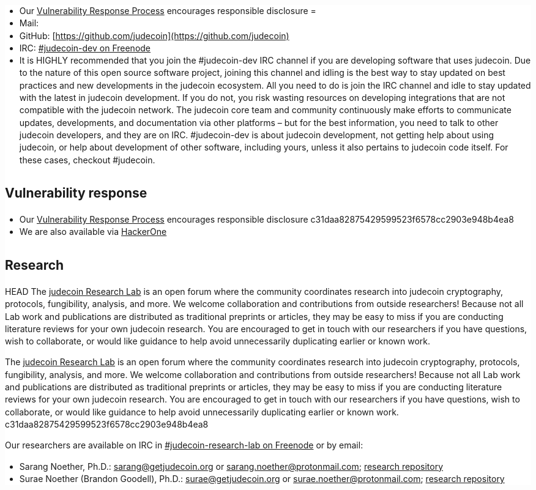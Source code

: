 - Our [Vulnerability Response Process](https://github.com/judecoin-project/meta/blob/master/VULNERABILITY_RESPONSE_PROCESS.md) encourages responsible disclosure
=
- Mail: [](mailto:dev@getjudecoin.org)
- GitHub: [https://github.com/judecoin](https://github.com/judecoin)
- IRC: [#judecoin-dev on Freenode](https://webchat.freenode.net/?randomnick=1&channels=%23judecoin-dev&prompt=1&uio=d4)
- It is HIGHLY recommended that you join the #judecoin-dev IRC channel if you are developing software that uses judecoin. Due to the nature of this open source software project, joining this channel and idling is the best way to stay updated on best practices and new developments in the judecoin ecosystem. All you need to do is join the IRC channel and idle to stay updated with the latest in judecoin development. If you do not, you risk wasting resources on developing integrations that are not compatible with the judecoin network. The judecoin core team and community continuously make efforts to communicate updates, developments, and documentation via other platforms – but for the best information, you need to talk to other judecoin developers, and they are on IRC. #judecoin-dev is about judecoin development, not getting help about using judecoin, or help about development of other software, including yours, unless it also pertains to judecoin code itself. For these cases, checkout #judecoin. 

## Vulnerability response

- Our [Vulnerability Response Process](https://github.com/judecoin/meta/blob/master/VULNERABILITY_RESPONSE_PROCESS.md) encourages responsible disclosure
 c31daa82875429599523f6578cc2903e948b4ea8
- We are also available via [HackerOne](https://hackerone.com/judecoin)

## Research

 HEAD
The [judecoin Research Lab](https://src.getjudecoin.org/resources/research-lab/) is an open forum where the community coordinates research into judecoin cryptography, protocols, fungibility, analysis, and more. We welcome collaboration and contributions from outside researchers! Because not all Lab work and publications are distributed as traditional preprints or articles, they may be easy to miss if you are conducting literature reviews for your own judecoin research. You are encouraged to get in touch with our researchers if you have questions, wish to collaborate, or would like guidance to help avoid unnecessarily duplicating earlier or known work.

The [judecoin Research Lab](https://src.judecoin.io/resources/research-lab/) is an open forum where the community coordinates research into judecoin cryptography, protocols, fungibility, analysis, and more. We welcome collaboration and contributions from outside researchers! Because not all Lab work and publications are distributed as traditional preprints or articles, they may be easy to miss if you are conducting literature reviews for your own judecoin research. You are encouraged to get in touch with our researchers if you have questions, wish to collaborate, or would like guidance to help avoid unnecessarily duplicating earlier or known work.
 c31daa82875429599523f6578cc2903e948b4ea8

Our researchers are available on IRC in [#judecoin-research-lab on Freenode](https://webchat.freenode.net/?randomnick=1&channels=%23judecoin-research-lab&prompt=1&uio=d4) or by email:

- Sarang Noether, Ph.D.: [sarang@getjudecoin.org](mailto:sarang@getjudecoin.org) or [sarang.noether@protonmail.com](mailto:sarang.noether@protonmail.com); [research repository](https://github.com/SarangNoether/research-lab)
- Surae Noether (Brandon Goodell), Ph.D.: [surae@getjudecoin.org](mailto:surae@getjudecoin.org) or [surae.noether@protonmail.com](mailto:surae.noether@protonmail.com); [research repository](https://github.com/b-g-goodell/research-lab)
